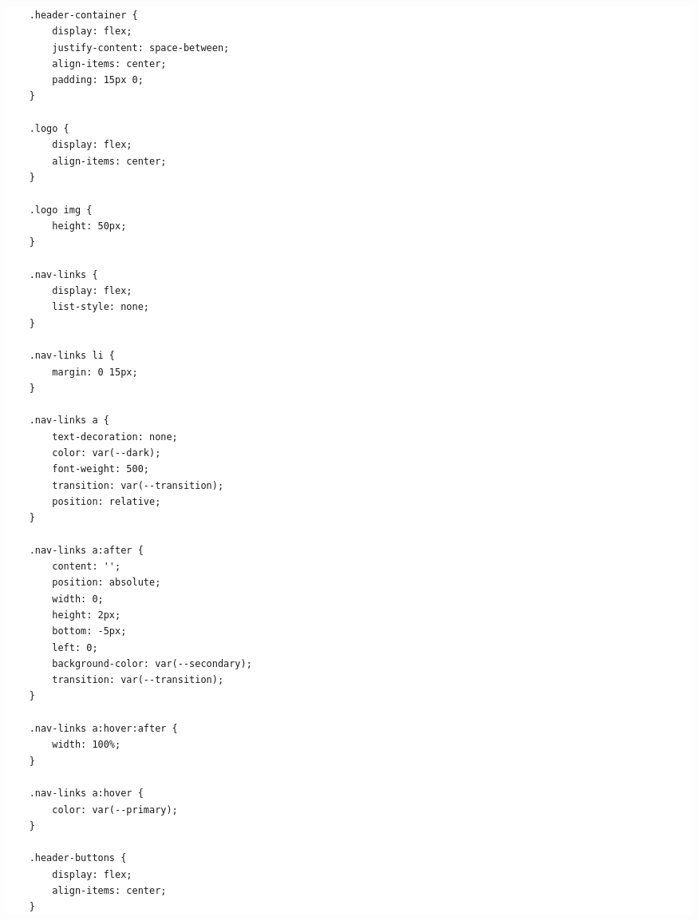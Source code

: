         .header-container {
            display: flex;
            justify-content: space-between;
            align-items: center;
            padding: 15px 0;
        }

        .logo {
            display: flex;
            align-items: center;
        }

        .logo img {
            height: 50px;
        }

        .nav-links {
            display: flex;
            list-style: none;
        }

        .nav-links li {
            margin: 0 15px;
        }

        .nav-links a {
            text-decoration: none;
            color: var(--dark);
            font-weight: 500;
            transition: var(--transition);
            position: relative;
        }

        .nav-links a:after {
            content: '';
            position: absolute;
            width: 0;
            height: 2px;
            bottom: -5px;
            left: 0;
            background-color: var(--secondary);
            transition: var(--transition);
        }

        .nav-links a:hover:after {
            width: 100%;
        }

        .nav-links a:hover {
            color: var(--primary);
        }

        .header-buttons {
            display: flex;
            align-items: center;
        }
